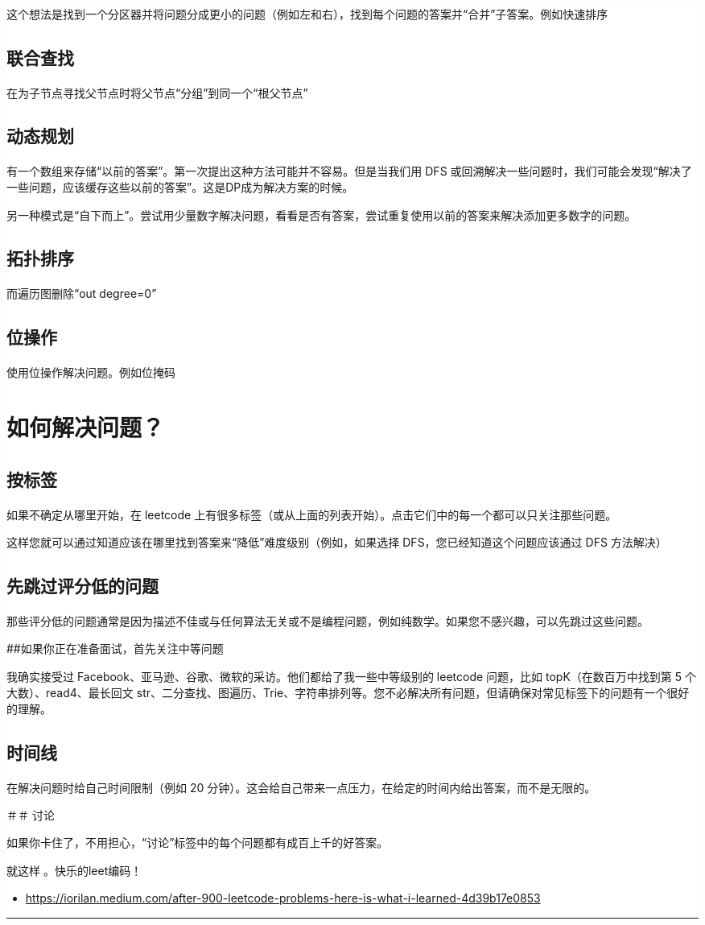 这个想法是找到一个分区器并将问题分成更小的问题（例如左和右），找到每个问题的答案并“合并”子答案。例如快速排序

## 联合查找

在为子节点寻找父节点时将父节点“分组”到同一个“根父节点”

## 动态规划

有一个数组来存储“以前的答案”。第一次提出这种方法可能并不容易。但是当我们用 DFS 或回溯解决一些问题时，我们可能会发现“解决了一些问题，应该缓存这些以前的答案”。这是DP成为解决方案的时候。

另一种模式是“自下而上”。尝试用少量数字解决问题，看看是否有答案，尝试重复使用以前的答案来解决添加更多数字的问题。

## 拓扑排序

而遍历图删除“out degree=0”

## 位操作

使用位操作解决问题。例如位掩码

# 如何解决问题？

## 按标签

如果不确定从哪里开始，在 leetcode 上有很多标签（或从上面的列表开始）。点击它们中的每一个都可以只关注那些问题。

这样您就可以通过知道应该在哪里找到答案来“降低”难度级别（例如，如果选择 DFS，您已经知道这个问题应该通过 DFS 方法解决）

## 先跳过评分低的问题

那些评分低的问题通常是因为描述不佳或与任何算法无关或不是编程问题，例如纯数学。如果您不感兴趣，可以先跳过这些问题。

##如果你正在准备面试，首先关注中等问题

我确实接受过 Facebook、亚马逊、谷歌、微软的采访。他们都给了我一些中等级别的 leetcode 问题，比如 topK（在数百万中找到第 5 个大数）、read4、最长回文 str、二分查找、图遍历、Trie、字符串排列等。您不必解决所有问题，但请确保对常见标签下的问题有一个很好的理解。

## 时间线

在解决问题时给自己时间限制（例如 20 分钟）。这会给自己带来一点压力，在给定的时间内给出答案，而不是无限的。

＃＃ 讨论

如果你卡住了，不用担心，“讨论”标签中的每个问题都有成百上千的好答案。

就这样 。快乐的leet编码！





- https://iorilan.medium.com/after-900-leetcode-problems-here-is-what-i-learned-4d39b17e0853



---